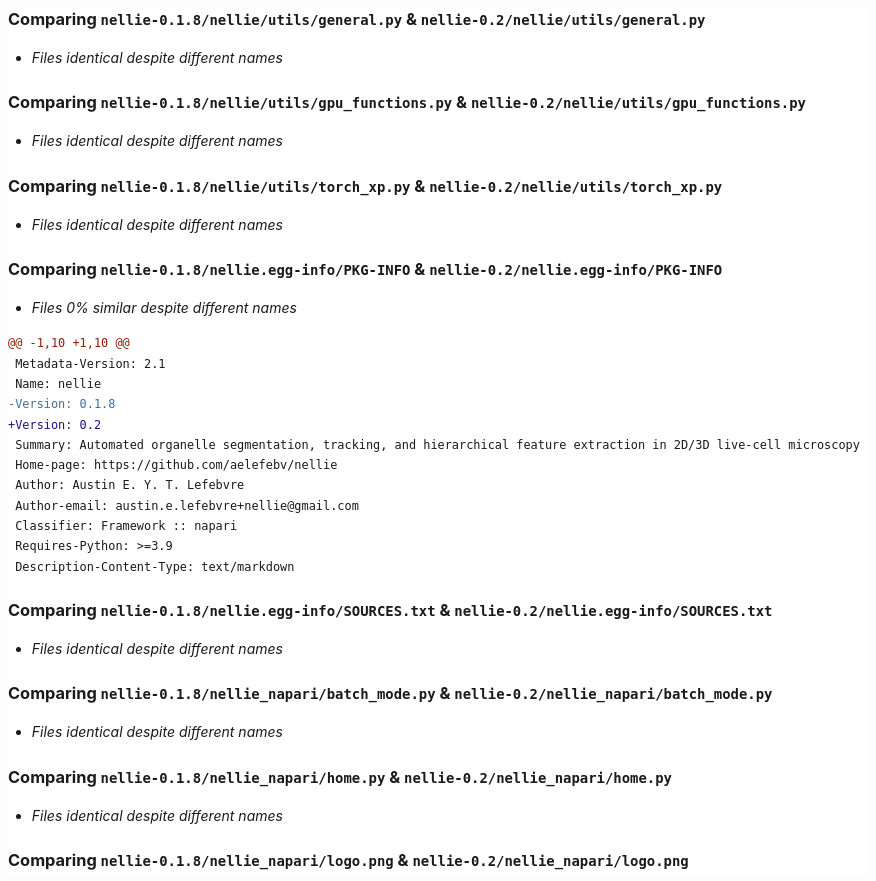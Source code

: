 ### Comparing `nellie-0.1.8/nellie/utils/general.py` & `nellie-0.2/nellie/utils/general.py`

 * *Files identical despite different names*

### Comparing `nellie-0.1.8/nellie/utils/gpu_functions.py` & `nellie-0.2/nellie/utils/gpu_functions.py`

 * *Files identical despite different names*

### Comparing `nellie-0.1.8/nellie/utils/torch_xp.py` & `nellie-0.2/nellie/utils/torch_xp.py`

 * *Files identical despite different names*

### Comparing `nellie-0.1.8/nellie.egg-info/PKG-INFO` & `nellie-0.2/nellie.egg-info/PKG-INFO`

 * *Files 0% similar despite different names*

```diff
@@ -1,10 +1,10 @@
 Metadata-Version: 2.1
 Name: nellie
-Version: 0.1.8
+Version: 0.2
 Summary: Automated organelle segmentation, tracking, and hierarchical feature extraction in 2D/3D live-cell microscopy
 Home-page: https://github.com/aelefebv/nellie
 Author: Austin E. Y. T. Lefebvre
 Author-email: austin.e.lefebvre+nellie@gmail.com
 Classifier: Framework :: napari
 Requires-Python: >=3.9
 Description-Content-Type: text/markdown
```

### Comparing `nellie-0.1.8/nellie.egg-info/SOURCES.txt` & `nellie-0.2/nellie.egg-info/SOURCES.txt`

 * *Files identical despite different names*

### Comparing `nellie-0.1.8/nellie_napari/batch_mode.py` & `nellie-0.2/nellie_napari/batch_mode.py`

 * *Files identical despite different names*

### Comparing `nellie-0.1.8/nellie_napari/home.py` & `nellie-0.2/nellie_napari/home.py`

 * *Files identical despite different names*

### Comparing `nellie-0.1.8/nellie_napari/logo.png` & `nellie-0.2/nellie_napari/logo.png`

